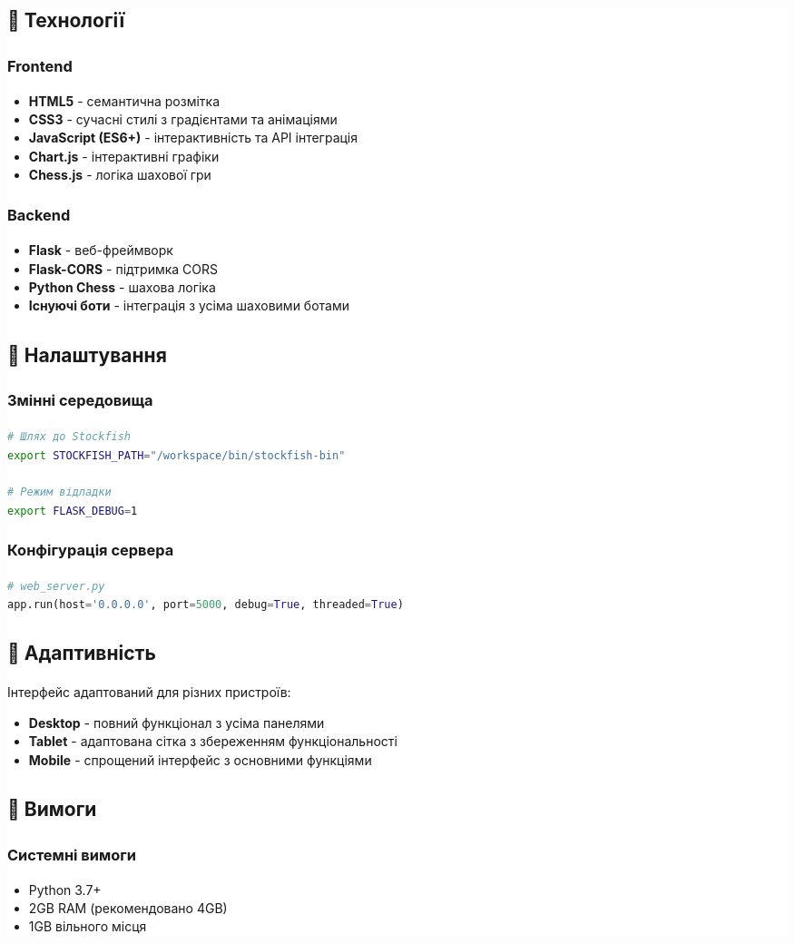 ```javascript
```

## 🎨 Технології

### Frontend
- **HTML5** - семантична розмітка
- **CSS3** - сучасні стилі з градієнтами та анімаціями
- **JavaScript (ES6+)** - інтерактивність та API інтеграція
- **Chart.js** - інтерактивні графіки
- **Chess.js** - логіка шахової гри

### Backend
- **Flask** - веб-фреймворк
- **Flask-CORS** - підтримка CORS
- **Python Chess** - шахова логіка
- **Існуючі боти** - інтеграція з усіма шаховими ботами

## 🔧 Налаштування

### Змінні середовища

```bash
# Шлях до Stockfish
export STOCKFISH_PATH="/workspace/bin/stockfish-bin"

# Режим відладки
export FLASK_DEBUG=1
```

### Конфігурація сервера

```python
# web_server.py
app.run(host='0.0.0.0', port=5000, debug=True, threaded=True)
```

## 📱 Адаптивність

Інтерфейс адаптований для різних пристроїв:
- **Desktop** - повний функціонал з усіма панелями
- **Tablet** - адаптована сітка з збереженням функціональності
- **Mobile** - спрощений інтерфейс з основними функціями

## 🚨 Вимоги

### Системні вимоги
- Python 3.7+
- 2GB RAM (рекомендовано 4GB)
- 1GB вільного місця
